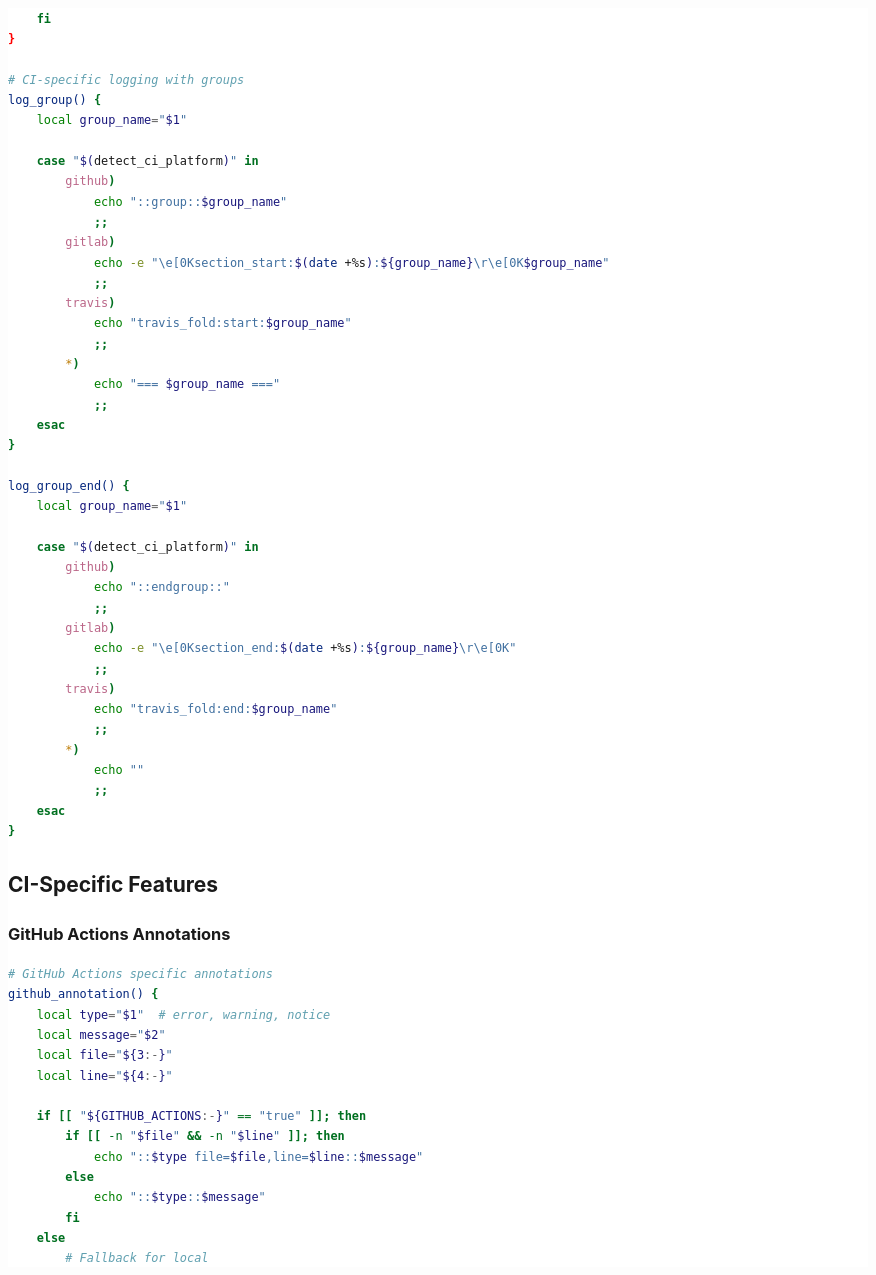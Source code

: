 ```bash
    fi
}

# CI-specific logging with groups
log_group() {
    local group_name="$1"
    
    case "$(detect_ci_platform)" in
        github)
            echo "::group::$group_name"
            ;;
        gitlab)
            echo -e "\e[0Ksection_start:$(date +%s):${group_name}\r\e[0K$group_name"
            ;;
        travis)
            echo "travis_fold:start:$group_name"
            ;;
        *)
            echo "=== $group_name ==="
            ;;
    esac
}

log_group_end() {
    local group_name="$1"
    
    case "$(detect_ci_platform)" in
        github)
            echo "::endgroup::"
            ;;
        gitlab)
            echo -e "\e[0Ksection_end:$(date +%s):${group_name}\r\e[0K"
            ;;
        travis)
            echo "travis_fold:end:$group_name"
            ;;
        *)
            echo ""
            ;;
    esac
}
```

## CI-Specific Features

### GitHub Actions Annotations

```bash
# GitHub Actions specific annotations
github_annotation() {
    local type="$1"  # error, warning, notice
    local message="$2"
    local file="${3:-}"
    local line="${4:-}"
    
    if [[ "${GITHUB_ACTIONS:-}" == "true" ]]; then
        if [[ -n "$file" && -n "$line" ]]; then
            echo "::$type file=$file,line=$line::$message"
        else
            echo "::$type::$message"
        fi
    else
        # Fallback for local
```